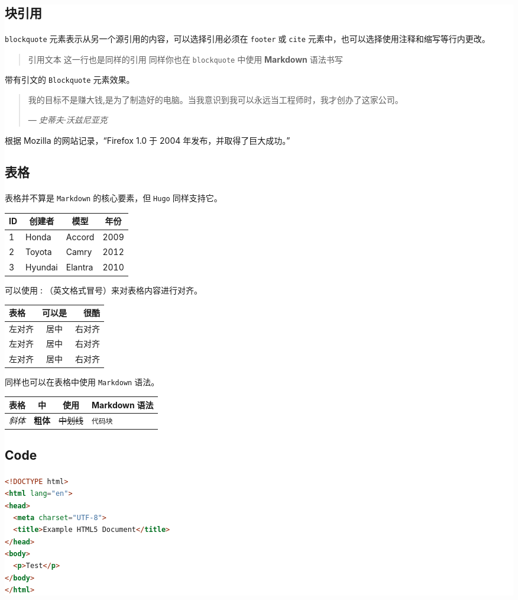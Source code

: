 ## 块引用

`blockquote` 元素表示从另一个源引用的内容，可以选择引用必须在 `footer` 或 `cite` 元素中，也可以选择使用注释和缩写等行内更改。

> 引用文本
> 这一行也是同样的引用
> 同样你也在 `blockquote` 中使用 **Markdown** 语法书写

带有引文的 `Blockquote` 元素效果。

<blockquote>
  <p>我的目标不是赚大钱,是为了制造好的电脑。当我意识到我可以永远当工程师时，我才创办了这家公司。</p>
  <footer>— <cite>史蒂夫·沃兹尼亚克</cite></footer>
</blockquote>

根据 Mozilla 的网站记录，<q cite="https://www.mozilla.org/en-US/about/history/details/">Firefox 1.0 于 2004 年发布，并取得了巨大成功。</q>

## 表格

表格并不算是 `Markdown` 的核心要素，但 `Hugo` 同样支持它。

| ID  | 创建者     | 模型   | 年份 |
| --- | --------- | ------- | ---- |
| 1   | Honda     | Accord  | 2009 |
| 2   | Toyota    | Camry   | 2012 |
| 3   | Hyundai   | Elantra | 2010 |

可以使用 : （英文格式冒号）来对表格内容进行对齐。

|  表格 | 可以是 | 很酷 |
|:----- |:-----:| ----:|
| 左对齐 | 居中 | 右对齐 |
| 左对齐 | 居中 | 右对齐 |
| 左对齐 | 居中 | 右对齐 |

同样也可以在表格中使用 `Markdown` 语法。

| 表格    |    中     |    使用    | Markdown 语法 |
| ------ | --------- | ---------- | ------------- |
| *斜体*  | **粗体**  | ~~中划线~~ |    `代码块`    |

## Code

```html
<!DOCTYPE html>
<html lang="en">
<head>
  <meta charset="UTF-8">
  <title>Example HTML5 Document</title>
</head>
<body>
  <p>Test</p>
</body>
</html>
```

